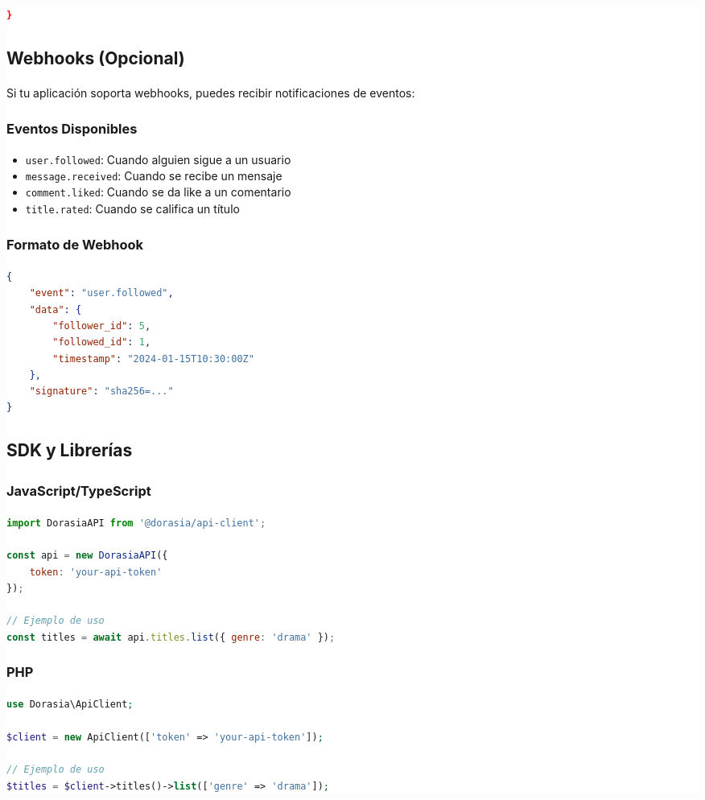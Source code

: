 ```json
}
```

## Webhooks (Opcional)

Si tu aplicación soporta webhooks, puedes recibir notificaciones de eventos:

### Eventos Disponibles
- `user.followed`: Cuando alguien sigue a un usuario
- `message.received`: Cuando se recibe un mensaje
- `comment.liked`: Cuando se da like a un comentario
- `title.rated`: Cuando se califica un título

### Formato de Webhook
```json
{
    "event": "user.followed",
    "data": {
        "follower_id": 5,
        "followed_id": 1,
        "timestamp": "2024-01-15T10:30:00Z"
    },
    "signature": "sha256=..."
}
```

## SDK y Librerías

### JavaScript/TypeScript
```javascript
import DorasiaAPI from '@dorasia/api-client';

const api = new DorasiaAPI({
    token: 'your-api-token'
});

// Ejemplo de uso
const titles = await api.titles.list({ genre: 'drama' });
```

### PHP
```php
use Dorasia\ApiClient;

$client = new ApiClient(['token' => 'your-api-token']);

// Ejemplo de uso
$titles = $client->titles()->list(['genre' => 'drama']);
```
